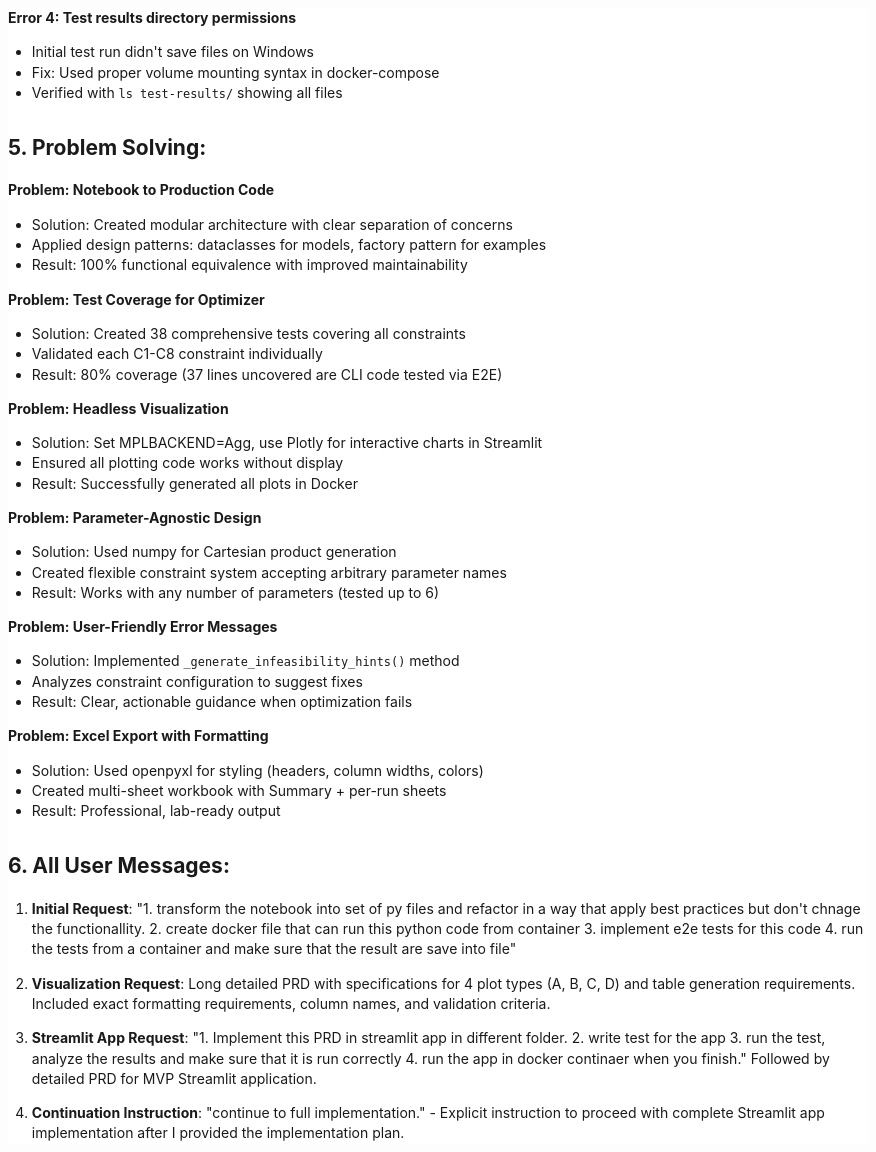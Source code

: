 **Error 4: Test results directory permissions**
- Initial test run didn't save files on Windows
- Fix: Used proper volume mounting syntax in docker-compose
- Verified with `ls test-results/` showing all files

## 5. Problem Solving:

**Problem: Notebook to Production Code**
- Solution: Created modular architecture with clear separation of concerns
- Applied design patterns: dataclasses for models, factory pattern for examples
- Result: 100% functional equivalence with improved maintainability

**Problem: Test Coverage for Optimizer**
- Solution: Created 38 comprehensive tests covering all constraints
- Validated each C1-C8 constraint individually
- Result: 80% coverage (37 lines uncovered are CLI code tested via E2E)

**Problem: Headless Visualization**
- Solution: Set MPLBACKEND=Agg, use Plotly for interactive charts in Streamlit
- Ensured all plotting code works without display
- Result: Successfully generated all plots in Docker

**Problem: Parameter-Agnostic Design**
- Solution: Used numpy for Cartesian product generation
- Created flexible constraint system accepting arbitrary parameter names
- Result: Works with any number of parameters (tested up to 6)

**Problem: User-Friendly Error Messages**
- Solution: Implemented `_generate_infeasibility_hints()` method
- Analyzes constraint configuration to suggest fixes
- Result: Clear, actionable guidance when optimization fails

**Problem: Excel Export with Formatting**
- Solution: Used openpyxl for styling (headers, column widths, colors)
- Created multi-sheet workbook with Summary + per-run sheets
- Result: Professional, lab-ready output

## 6. All User Messages:

1. **Initial Request**: "1. transform the notebook into set of py files and refactor in a way that apply best practices but don't chnage the functionallity. 2. create docker file that can run this python code from container 3. implement e2e tests for this code 4. run the tests from a container and make sure that the result are save into file"

2. **Visualization Request**: Long detailed PRD with specifications for 4 plot types (A, B, C, D) and table generation requirements. Included exact formatting requirements, column names, and validation criteria.

3. **Streamlit App Request**: "1. Implement this PRD in streamlit app in different folder. 2. write test for the app 3. run the test, analyze the results and make sure that it is run correctly 4. run the app in docker continaer when you finish." Followed by detailed PRD for MVP Streamlit application.

4. **Continuation Instruction**: "continue to full implementation." - Explicit instruction to proceed with complete Streamlit app implementation after I provided the implementation plan.
